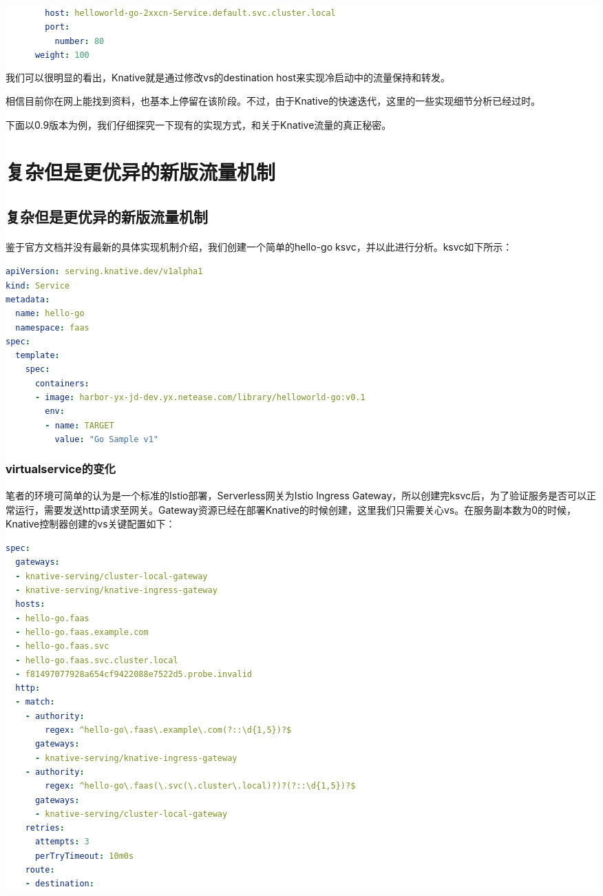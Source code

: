 ```yaml
        host: helloworld-go-2xxcn-Service.default.svc.cluster.local
        port:
          number: 80
      weight: 100
```

我们可以很明显的看出，Knative就是通过修改vs的destination host来实现冷启动中的流量保持和转发。

相信目前你在网上能找到资料，也基本上停留在该阶段。不过，由于Knative的快速迭代，这里的一些实现细节分析已经过时。

下面以0.9版本为例，我们仔细探究一下现有的实现方式，和关于Knative流量的真正秘密。

# 复杂但是更优异的新版流量机制

## 复杂但是更优异的新版流量机制

鉴于官方文档并没有最新的具体实现机制介绍，我们创建一个简单的hello-go ksvc，并以此进行分析。ksvc如下所示：

```yaml
apiVersion: serving.knative.dev/v1alpha1
kind: Service
metadata:
  name: hello-go
  namespace: faas
spec:
  template:
    spec:
      containers:
      - image: harbor-yx-jd-dev.yx.netease.com/library/helloworld-go:v0.1
        env:
        - name: TARGET
          value: "Go Sample v1"
```

### virtualservice的变化

笔者的环境可简单的认为是一个标准的Istio部署，Serverless网关为Istio Ingress Gateway，所以创建完ksvc后，为了验证服务是否可以正常运行，需要发送http请求至网关。Gateway资源已经在部署Knative的时候创建，这里我们只需要关心vs。在服务副本数为0的时候，Knative控制器创建的vs关键配置如下：

```yaml
spec:
  gateways:
  - knative-serving/cluster-local-gateway
  - knative-serving/knative-ingress-gateway
  hosts:
  - hello-go.faas
  - hello-go.faas.example.com
  - hello-go.faas.svc
  - hello-go.faas.svc.cluster.local
  - f81497077928a654cf9422088e7522d5.probe.invalid
  http:
  - match:
    - authority:
        regex: ^hello-go\.faas\.example\.com(?::\d{1,5})?$
      gateways:
      - knative-serving/knative-ingress-gateway
    - authority:
        regex: ^hello-go\.faas(\.svc(\.cluster\.local)?)?(?::\d{1,5})?$
      gateways:
      - knative-serving/cluster-local-gateway
    retries:
      attempts: 3
      perTryTimeout: 10m0s
    route:
    - destination:
```